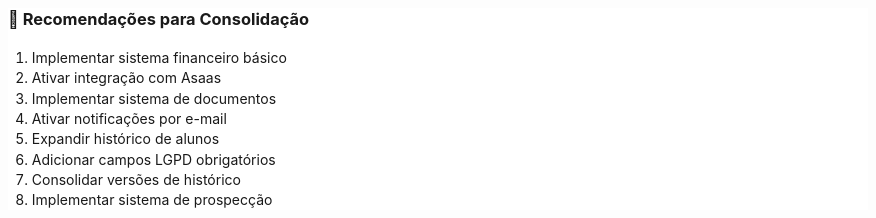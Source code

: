 ### 🎯 **Recomendações para Consolidação**
1. Implementar sistema financeiro básico
2. Ativar integração com Asaas
3. Implementar sistema de documentos
4. Ativar notificações por e-mail
5. Expandir histórico de alunos
6. Adicionar campos LGPD obrigatórios
7. Consolidar versões de histórico
8. Implementar sistema de prospecção
